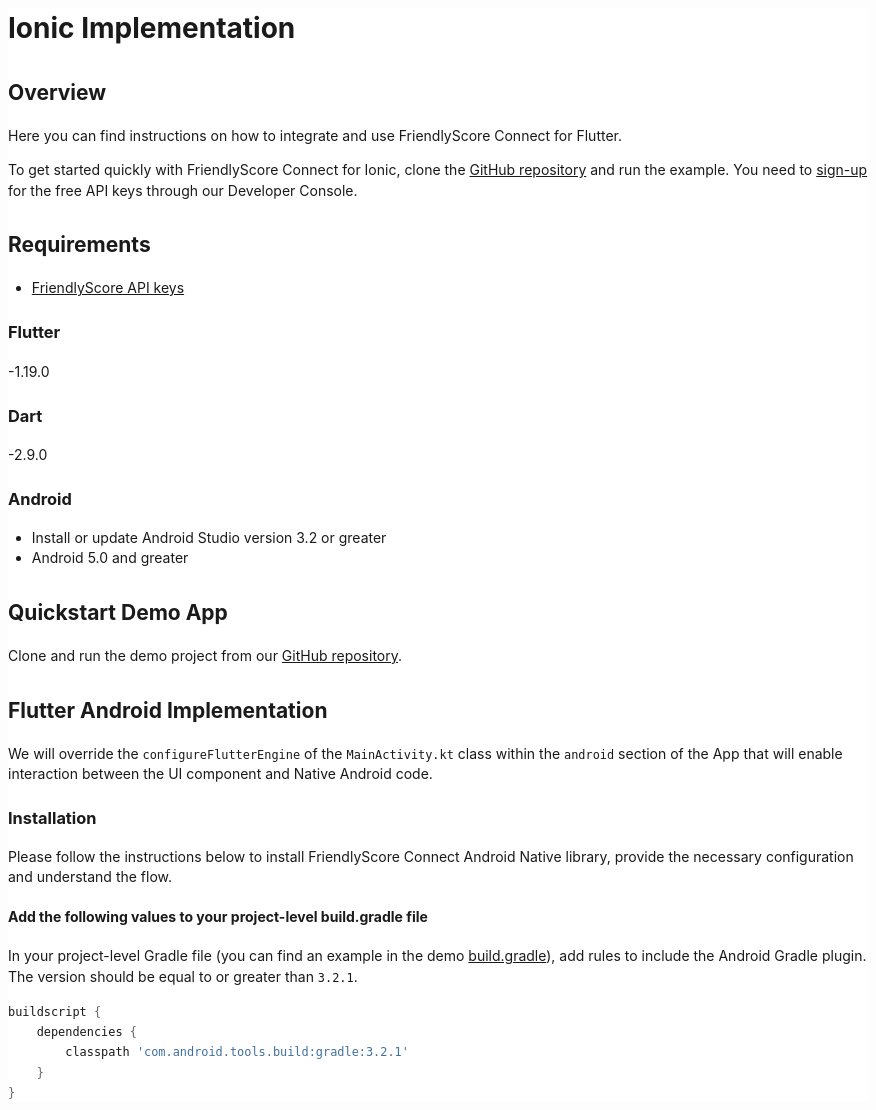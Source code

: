 # Ionic Implementation

## Overview

Here you can find instructions on how to integrate and use FriendlyScore Connect for Flutter.

To get started quickly with FriendlyScore Connect for Ionic, clone the [GitHub repository](https://github.com/FriendlyScore/FriendlyScore-Connect-Ionic-Native-Example) and run the example. You need to [sign-up](https://friendlyscore.com/getting-started) for the free API keys through our Developer Console.

## Requirements
- [FriendlyScore API keys](https://friendlyscore.com/company/keys)
### Flutter
-1.19.0
### Dart
-2.9.0
### Android
- Install or update Android Studio version 3.2 or greater
- Android 5.0 and greater


## Quickstart Demo App

Clone and run the demo project from our [GitHub repository](https://github.com/FriendlyScore/FriendlyScore-Connect-Flutter-Native-Example).

## Flutter Android Implementation

We will override the `configureFlutterEngine` of the `MainActivity.kt` class within the `android` section of the App that will enable interaction between the UI component and Native Android code.

### Installation

Please follow the instructions below to install FriendlyScore Connect Android Native library, provide the necessary configuration and understand the flow.


#### Add the following values to your project-level build.gradle file

In your project-level Gradle file (you can find an example in the demo [build.gradle](https://github.com/FriendlyScore/FriendlyScore-Connect-Ionic-Native-Example/blob/master/android/build.gradle)), add rules to include the Android Gradle plugin. The version should be equal to or greater than `3.2.1`.

```groovy
buildscript {
    dependencies {
        classpath 'com.android.tools.build:gradle:3.2.1'
    }
}
```
